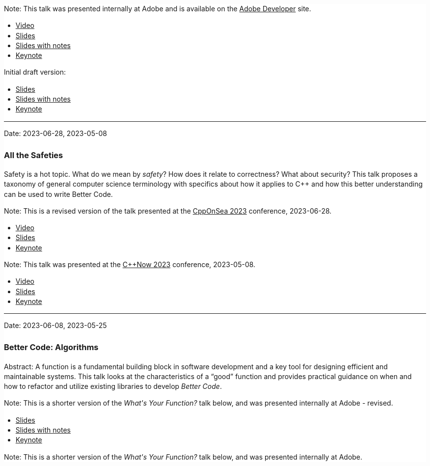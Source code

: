 Note: This talk was presented internally at Adobe and is available on the [Adobe Developer](https://developer.adobe.com/cpp/training/) site.

- [Video](https://youtu.be/wtOkvB_iFw4)
- [Slides](/presentations/2023-06-08-algorithms/2023-06-08-algorithms.pdf)
- [Slides with notes](/presentations/2023-06-08-algorithms/2023-06-08-algorithms-notes.pdf)
- [Keynote](/presentations/2023-06-08-algorithms/2023-06-08-algorithms.key)

Initial draft version:

- [Slides](/presentations/2023-05-25-algorithms/2023-05-25-algorithms.pdf)
- [Slides with notes](/presentations/2023-05-25-algorithms/2023-05-25-algorithms-notes.pdf)
- [Keynote](/presentations/2023-05-25-algorithms/2023-05-25-algorithms.key)

---

Date: 2023-06-28, 2023-05-08

### All the Safeties

Safety is a hot topic. What do we mean by _safety_? How does it relate to correctness? What about security? This talk proposes a taxonomy of general computer science terminology with specifics about how it applies to C++ and how this better understanding can be used to write Better Code.

Note: This is a revised version of the talk presented at the [CppOnSea 2023](https://cpponsea.uk/2023/sessions/keynote-all-the-safeties.html) conference, 2023-06-28.

- [Video](https://youtu.be/BaUv9sgLCPc)
- [Slides](/presentations/2023-06-28-all-the-safeties/2023-06-28-all-the-safeties.pdf)
- [Keynote](/presentations/2023-06-28-all-the-safeties/2023-06-28-all-the-safeties.key)

Note: This talk was presented at the [C++Now 2023](https://schedule.cppnow.org/session/all-the-safeties/) conference, 2023-05-08.

- [Video](https://youtu.be/MO-qehjc04s)
- [Slides](/presentations/2023-05-08-all-the-safeties/2023-05-08-all-the-safeties.pdf)
- [Keynote](/presentations/2023-05-08-all-the-safeties/2023-05-08-all-the-safeties.key)

---

Date: 2023-06-08, 2023-05-25

### Better Code: Algorithms

Abstract: A function is a fundamental building block in software development and a key tool for designing efficient and maintainable systems. This talk looks at the characteristics of a “good” function and provides practical guidance on when and how to refactor and utilize existing libraries to develop _Better Code_.

Note: This is a shorter version of the _What's Your Function?_ talk below, and was presented internally at Adobe - revised.

- [Slides](/presentations/2023-06-08-algorithms/2023-06-08-algorithms.pdf)
- [Slides with notes](/presentations/2023-06-08-algorithms/2023-06-08-algorithms-notes.pdf)
- [Keynote](/presentations/2023-06-08-algorithms/2023-06-08-algorithms.key)

Note: This is a shorter version of the _What's Your Function?_ talk below, and was presented internally at Adobe.
